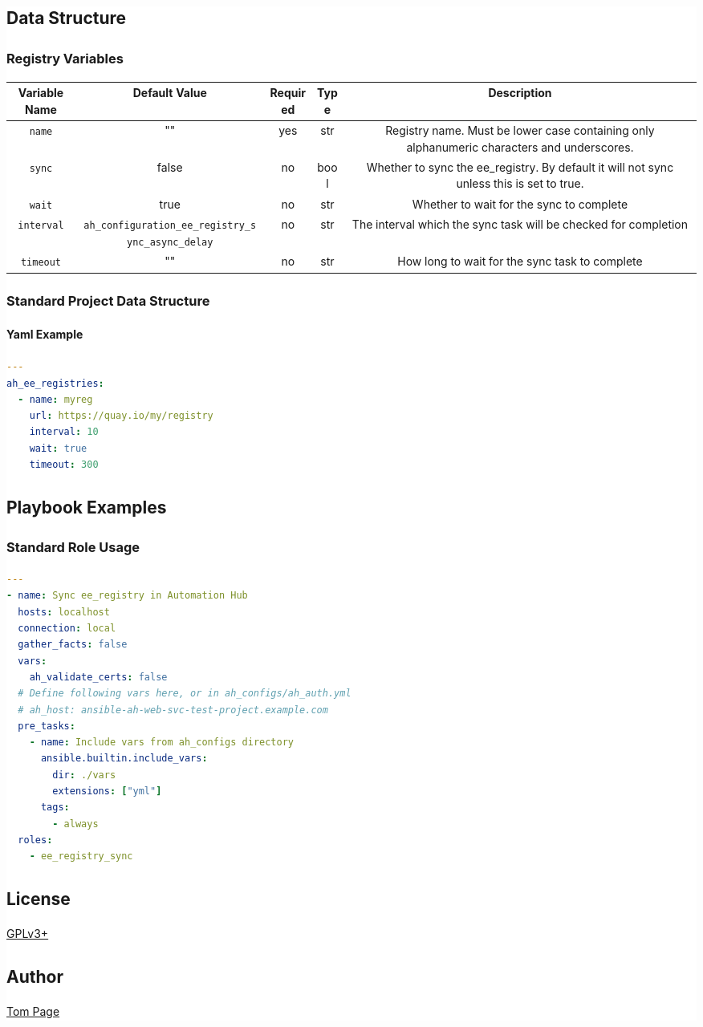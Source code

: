 ## Data Structure

### Registry Variables

|Variable Name|Default Value|Required|Type|Description|
|:---:|:---:|:---:|:---:|:---:|
|`name`|""|yes|str|Registry name. Must be lower case containing only alphanumeric characters and underscores.|
|`sync`|false|no|bool|Whether to sync the ee_registry. By default it will not sync unless this is set to true.|
|`wait`|true|no|str|Whether to wait for the sync to complete|
|`interval`|`ah_configuration_ee_registry_sync_async_delay`|no|str|The interval which the sync task will be checked for completion|
|`timeout`|""|no|str|How long to wait for the sync task to complete|

### Standard Project Data Structure

#### Yaml Example

```yaml
---
ah_ee_registries:
  - name: myreg
    url: https://quay.io/my/registry
    interval: 10
    wait: true
    timeout: 300
```

## Playbook Examples

### Standard Role Usage

```yaml
---
- name: Sync ee_registry in Automation Hub
  hosts: localhost
  connection: local
  gather_facts: false
  vars:
    ah_validate_certs: false
  # Define following vars here, or in ah_configs/ah_auth.yml
  # ah_host: ansible-ah-web-svc-test-project.example.com
  pre_tasks:
    - name: Include vars from ah_configs directory
      ansible.builtin.include_vars:
        dir: ./vars
        extensions: ["yml"]
      tags:
        - always
  roles:
    - ee_registry_sync
```

## License

[GPLv3+](https://github.com/ansible/galaxy_collection#licensing)

## Author

[Tom Page](https://github.com/Tompage1994/)
